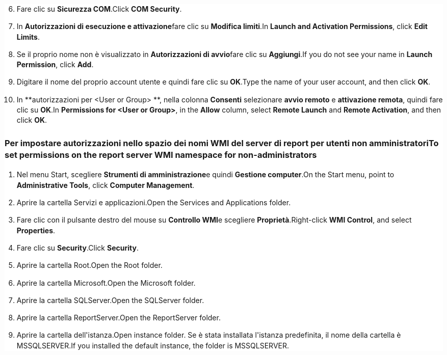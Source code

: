 6.  <span data-ttu-id="4eeec-153">Fare clic su **Sicurezza COM**.</span><span class="sxs-lookup"><span data-stu-id="4eeec-153">Click **COM Security**.</span></span>  
  
7.  <span data-ttu-id="4eeec-154">In **Autorizzazioni di esecuzione e attivazione**fare clic su **Modifica limiti**.</span><span class="sxs-lookup"><span data-stu-id="4eeec-154">In **Launch and Activation Permissions**, click **Edit Limits**.</span></span>  
  
8.  <span data-ttu-id="4eeec-155">Se il proprio nome non è visualizzato in **Autorizzazioni di avvio**fare clic su **Aggiungi**.</span><span class="sxs-lookup"><span data-stu-id="4eeec-155">If you do not see your name in **Launch Permission**, click **Add**.</span></span>  
  
9. <span data-ttu-id="4eeec-156">Digitare il nome del proprio account utente e quindi fare clic su **OK**.</span><span class="sxs-lookup"><span data-stu-id="4eeec-156">Type the name of your user account, and then click **OK**.</span></span>  
  
10. <span data-ttu-id="4eeec-157">In \*\*autorizzazioni per \<User or Group> \*\*, nella colonna **Consenti** selezionare **avvio remoto** e **attivazione remota**, quindi fare clic su **OK**.</span><span class="sxs-lookup"><span data-stu-id="4eeec-157">In **Permissions for \<User or Group>**, in the **Allow** column, select **Remote Launch** and **Remote Activation**, and then click **OK**.</span></span>  
  
### <a name="to-set-permissions-on-the-report-server-wmi-namespace-for-non-administrators"></a><span data-ttu-id="4eeec-158">Per impostare autorizzazioni nello spazio dei nomi WMI del server di report per utenti non amministratori</span><span class="sxs-lookup"><span data-stu-id="4eeec-158">To set permissions on the report server WMI namespace for non-administrators</span></span>  
  
1.  <span data-ttu-id="4eeec-159">Nel menu Start, scegliere **Strumenti di amministrazione**e quindi **Gestione computer**.</span><span class="sxs-lookup"><span data-stu-id="4eeec-159">On the Start menu, point to **Administrative Tools**, click **Computer Management**.</span></span>  
  
2.  <span data-ttu-id="4eeec-160">Aprire la cartella Servizi e applicazioni.</span><span class="sxs-lookup"><span data-stu-id="4eeec-160">Open the Services and Applications folder.</span></span>  
  
3.  <span data-ttu-id="4eeec-161">Fare clic con il pulsante destro del mouse su **Controllo WMI**e scegliere **Proprietà**.</span><span class="sxs-lookup"><span data-stu-id="4eeec-161">Right-click **WMI Control**, and select **Properties**.</span></span>  
  
4.  <span data-ttu-id="4eeec-162">Fare clic su **Security**.</span><span class="sxs-lookup"><span data-stu-id="4eeec-162">Click **Security**.</span></span>  
  
5.  <span data-ttu-id="4eeec-163">Aprire la cartella Root.</span><span class="sxs-lookup"><span data-stu-id="4eeec-163">Open the Root folder.</span></span>  
  
6.  <span data-ttu-id="4eeec-164">Aprire la cartella Microsoft.</span><span class="sxs-lookup"><span data-stu-id="4eeec-164">Open the Microsoft folder.</span></span>  
  
7.  <span data-ttu-id="4eeec-165">Aprire la cartella SQLServer.</span><span class="sxs-lookup"><span data-stu-id="4eeec-165">Open the SQLServer folder.</span></span>  
  
8.  <span data-ttu-id="4eeec-166">Aprire la cartella ReportServer.</span><span class="sxs-lookup"><span data-stu-id="4eeec-166">Open the ReportServer folder.</span></span>  
  
9. <span data-ttu-id="4eeec-167">Aprire la cartella dell'istanza.</span><span class="sxs-lookup"><span data-stu-id="4eeec-167">Open instance folder.</span></span> <span data-ttu-id="4eeec-168">Se è stata installata l'istanza predefinita, il nome della cartella è MSSQLSERVER.</span><span class="sxs-lookup"><span data-stu-id="4eeec-168">If you installed the default instance, the folder is MSSQLSERVER.</span></span>  
  